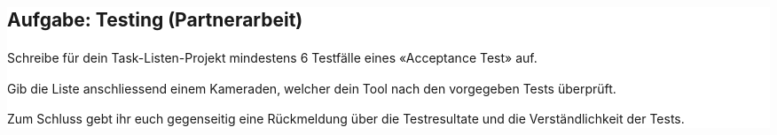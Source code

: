 ## Aufgabe: Testing (Partnerarbeit)

Schreibe für dein Task-Listen-Projekt mindestens 6 Testfälle eines «Acceptance Test» auf.

Gib die Liste anschliessend einem Kameraden, welcher dein Tool nach den vorgegeben Tests überprüft.

Zum Schluss gebt ihr euch gegenseitig eine Rückmeldung über die Testresultate und die Verständlichkeit der Tests.
